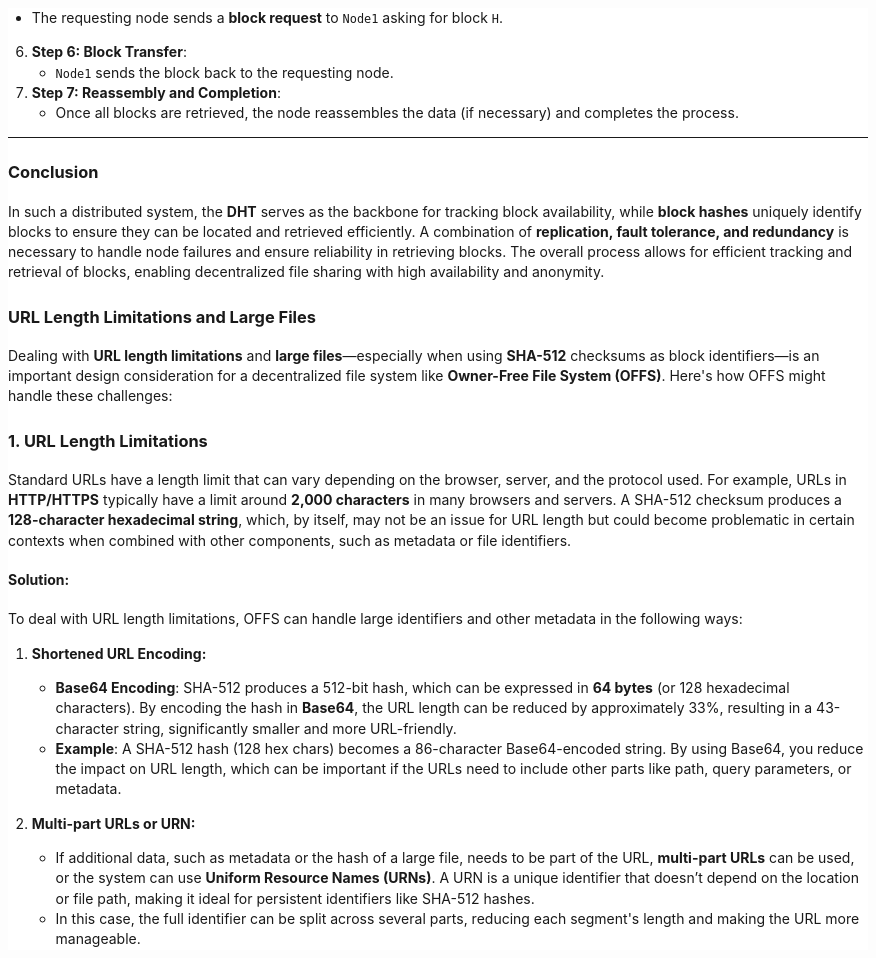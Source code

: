    - The requesting node sends a **block request** to `Node1` asking for block `H`.

6. **Step 6: Block Transfer**:
   - `Node1` sends the block back to the requesting node.
7. **Step 7: Reassembly and Completion**:
   - Once all blocks are retrieved, the node reassembles the data (if necessary) and completes the process.

---

### Conclusion

In such a distributed system, the **DHT** serves as the backbone for tracking block availability, while **block hashes** uniquely identify blocks to ensure they can be located and retrieved efficiently. A combination of **replication, fault tolerance, and redundancy** is necessary to handle node failures and ensure reliability in retrieving blocks. The overall process allows for efficient tracking and retrieval of blocks, enabling decentralized file sharing with high availability and anonymity.

### URL Length Limitations and Large Files

Dealing with **URL length limitations** and **large files**—especially when using **SHA-512** checksums as block identifiers—is an important design consideration for a decentralized file system like **Owner-Free File System (OFFS)**. Here's how OFFS might handle these challenges:

### 1. **URL Length Limitations**

Standard URLs have a length limit that can vary depending on the browser, server, and the protocol used. For example, URLs in **HTTP/HTTPS** typically have a limit around **2,000 characters** in many browsers and servers. A SHA-512 checksum produces a **128-character hexadecimal string**, which, by itself, may not be an issue for URL length but could become problematic in certain contexts when combined with other components, such as metadata or file identifiers.

#### **Solution:**

To deal with URL length limitations, OFFS can handle large identifiers and other metadata in the following ways:

1. **Shortened URL Encoding:**

   - **Base64 Encoding**: SHA-512 produces a 512-bit hash, which can be expressed in **64 bytes** (or 128 hexadecimal characters). By encoding the hash in **Base64**, the URL length can be reduced by approximately 33%, resulting in a 43-character string, significantly smaller and more URL-friendly.
   - **Example**: A SHA-512 hash (128 hex chars) becomes a 86-character Base64-encoded string. By using Base64, you reduce the impact on URL length, which can be important if the URLs need to include other parts like path, query parameters, or metadata.

2. **Multi-part URLs or URN:**

   - If additional data, such as metadata or the hash of a large file, needs to be part of the URL, **multi-part URLs** can be used, or the system can use **Uniform Resource Names (URNs)**. A URN is a unique identifier that doesn’t depend on the location or file path, making it ideal for persistent identifiers like SHA-512 hashes.
   - In this case, the full identifier can be split across several parts, reducing each segment's length and making the URL more manageable.
